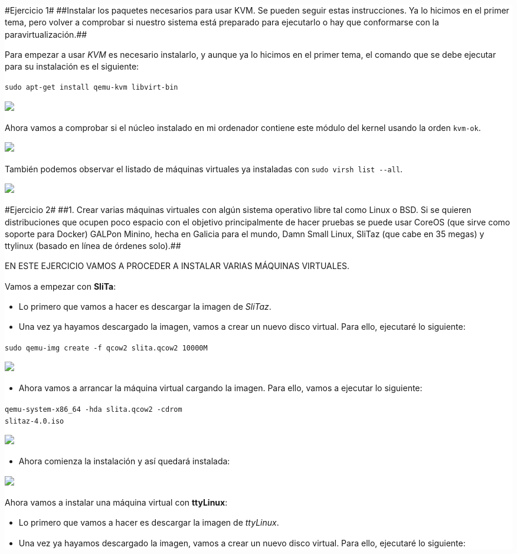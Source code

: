 #Ejercicio 1#
##Instalar los paquetes necesarios para usar KVM. Se pueden seguir estas instrucciones. Ya lo hicimos en el primer tema, pero volver a comprobar si nuestro sistema está preparado para ejecutarlo o hay que conformarse con la paravirtualización.##

Para empezar a usar *KVM* es necesario instalarlo, y aunque ya lo hicimos en el primer tema, el comando que se debe ejecutar para su instalación es el siguiente:

<code>sudo apt-get install qemu-kvm libvirt-bin</code>

<img src="https://github.com/javiergama8/Images/blob/master/Tema5-37.png">

Ahora vamos a comprobar si el núcleo instalado en mi ordenador contiene este módulo del kernel usando la orden <code>kvm-ok</code>.

<img src="https://github.com/javiergama8/Images/blob/master/Tema5-38.png">

También podemos observar el listado de máquinas virtuales ya instaladas con <code>sudo virsh list --all</code>.

<img src="https://github.com/javiergama8/Images/blob/master/Tema5-39.png">

#Ejercicio 2#
##1. Crear varias máquinas virtuales con algún sistema operativo libre tal como Linux o BSD. Si se quieren distribuciones que ocupen poco espacio con el objetivo principalmente de hacer pruebas se puede usar CoreOS (que sirve como soporte para Docker) GALPon Minino, hecha en Galicia para el mundo, Damn Small Linux, SliTaz (que cabe en 35 megas) y ttylinux (basado en línea de órdenes solo).##

EN ESTE EJERCICIO VAMOS A PROCEDER A INSTALAR VARIAS MÁQUINAS VIRTUALES.

Vamos a empezar con **SliTa**:

+ Lo primero que vamos a hacer es descargar la imagen de *SliTaz*.

+ Una vez ya hayamos descargado la imagen, vamos a crear un nuevo disco virtual. Para ello, ejecutaré lo siguiente:

<code>sudo qemu-img create -f qcow2 slita.qcow2 10000M</code>

<img src="https://github.com/javiergama8/Images/blob/master/Tema5-40.png">

+ Ahora vamos a arrancar la máquina virtual cargando la imagen. Para ello, vamos a ejecutar lo siguiente:

<code>qemu-system-x86_64 -hda slita.qcow2 -cdrom slitaz-4.0.iso</code>

<img src="https://github.com/javiergama8/Images/blob/master/Tema5-41.png">

+ Ahora comienza la instalación y así quedará instalada:

<img src="https://github.com/javiergama8/Images/blob/master/Tema5-42.png">

Ahora vamos a instalar una máquina virtual con **ttyLinux**:

+ Lo primero que vamos a hacer es descargar la imagen de *ttyLinux*.

+ Una vez ya hayamos descargado la imagen, vamos a crear un nuevo disco virtual. Para ello, ejecutaré lo siguiente:
